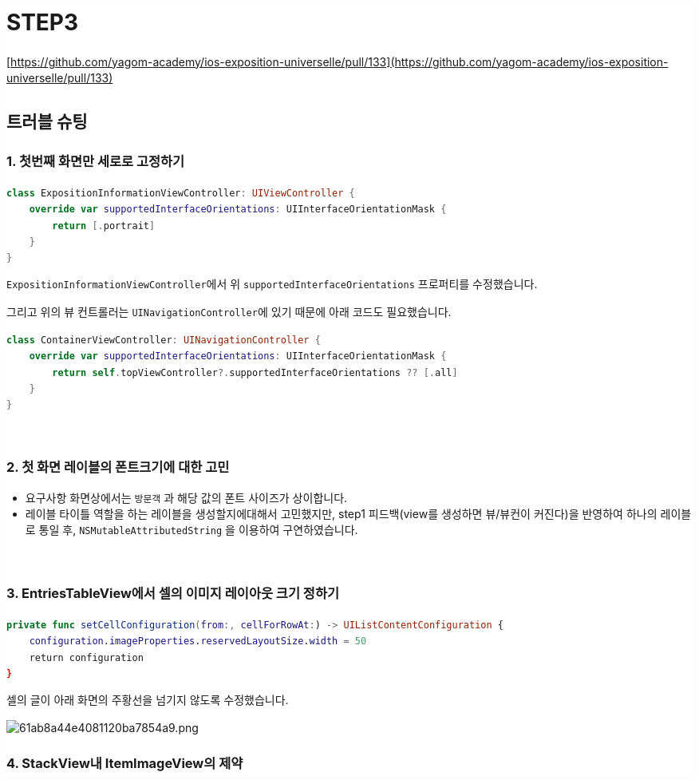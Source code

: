 # STEP3

[https://github.com/yagom-academy/ios-exposition-universelle/pull/133](https://github.com/yagom-academy/ios-exposition-universelle/pull/133)

## 트러블 슈팅

### 1. 첫번째 화면만 세로로 고정하기

```swift
class ExpositionInformationViewController: UIViewController {
    override var supportedInterfaceOrientations: UIInterfaceOrientationMask {
        return [.portrait]
    }
}
```

`ExpositionInformationViewController`에서 위 `supportedInterfaceOrientations` 프로퍼티를 수정했습니다.

그리고 위의 뷰 컨트롤러는 `UINavigationController`에 있기 때문에 아래 코드도 필요했습니다.

```swift
class ContainerViewController: UINavigationController {
    override var supportedInterfaceOrientations: UIInterfaceOrientationMask {
        return self.topViewController?.supportedInterfaceOrientations ?? [.all]
    }
}
```
<br>

### 2. 첫 화면 레이블의 폰트크기에 대한 고민

- 요구사항 화면상에서는 `방문객` 과 해당 값의 폰트 사이즈가 상이합니다.
- 레이블 타이틀 역할을 하는 레이블을 생성할지에대해서 고민했지만, step1 피드백(view를 생성하면 뷰/뷰컨이 커진다)을 반영하여 하나의 레이블로 통일 후, `NSMutableAttributedString` 을 이용하여 구연하였습니다.

<br>

### 3. EntriesTableView에서 셀의 이미지 레이아웃 크기 정하기

```swift
private func setCellConfiguration(from:, cellForRowAt:) -> UIListContentConfiguration {
    configuration.imageProperties.reservedLayoutSize.width = 50
    return configuration
}
```

셀의 글이 아래 화면의 주황선을 넘기지 않도록 수정했습니다.

<img src="README_files/61ab8a44e4081120ba7854a9.png" alt="61ab8a44e4081120ba7854a9.png" width="250" />

<br>

### 4. StackView내 ItemImageView의 제약
